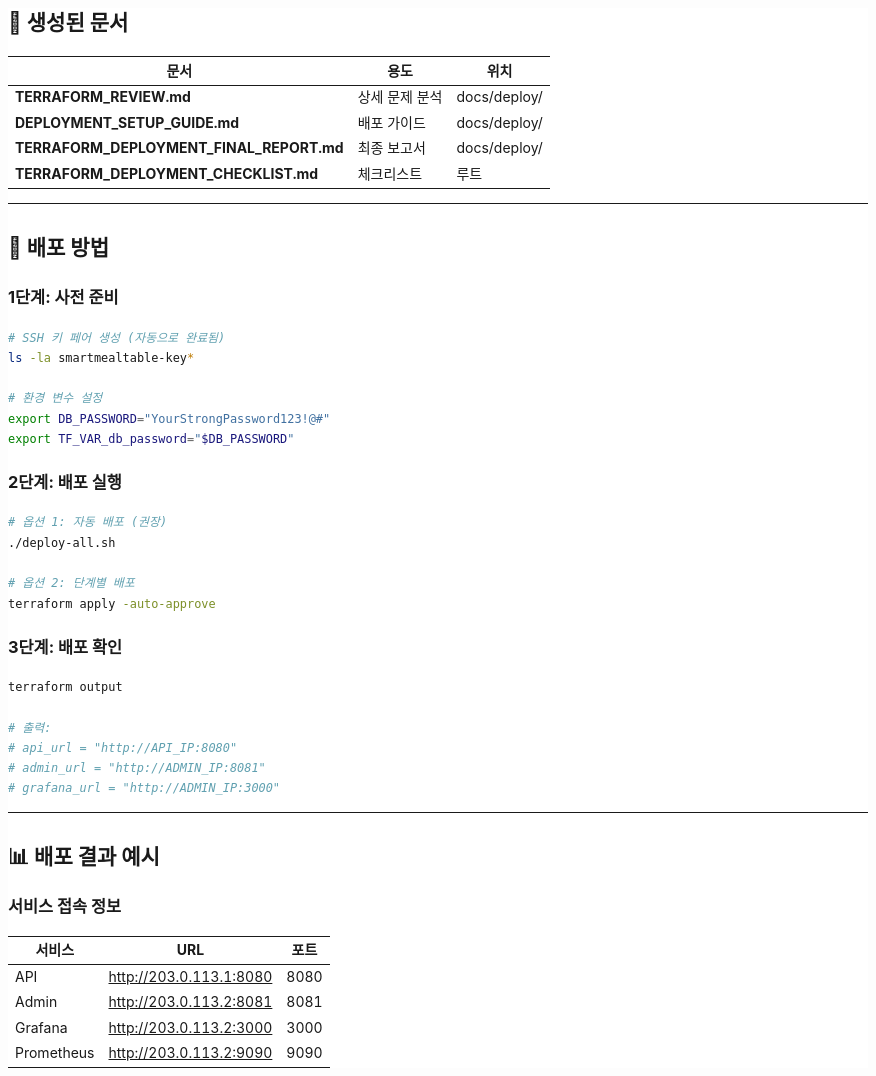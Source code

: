 
## 📝 생성된 문서

| 문서 | 용도 | 위치 |
|------|------|------|
| **TERRAFORM_REVIEW.md** | 상세 문제 분석 | docs/deploy/ |
| **DEPLOYMENT_SETUP_GUIDE.md** | 배포 가이드 | docs/deploy/ |
| **TERRAFORM_DEPLOYMENT_FINAL_REPORT.md** | 최종 보고서 | docs/deploy/ |
| **TERRAFORM_DEPLOYMENT_CHECKLIST.md** | 체크리스트 | 루트 |

---

## 🚀 배포 방법

### 1단계: 사전 준비
```bash
# SSH 키 페어 생성 (자동으로 완료됨)
ls -la smartmealtable-key*

# 환경 변수 설정
export DB_PASSWORD="YourStrongPassword123!@#"
export TF_VAR_db_password="$DB_PASSWORD"
```

### 2단계: 배포 실행
```bash
# 옵션 1: 자동 배포 (권장)
./deploy-all.sh

# 옵션 2: 단계별 배포
terraform apply -auto-approve
```

### 3단계: 배포 확인
```bash
terraform output

# 출력:
# api_url = "http://API_IP:8080"
# admin_url = "http://ADMIN_IP:8081"
# grafana_url = "http://ADMIN_IP:3000"
```

---

## 📊 배포 결과 예시

### 서비스 접속 정보
| 서비스 | URL | 포트 |
|--------|-----|------|
| API | http://203.0.113.1:8080 | 8080 |
| Admin | http://203.0.113.2:8081 | 8081 |
| Grafana | http://203.0.113.2:3000 | 3000 |
| Prometheus | http://203.0.113.2:9090 | 9090 |
